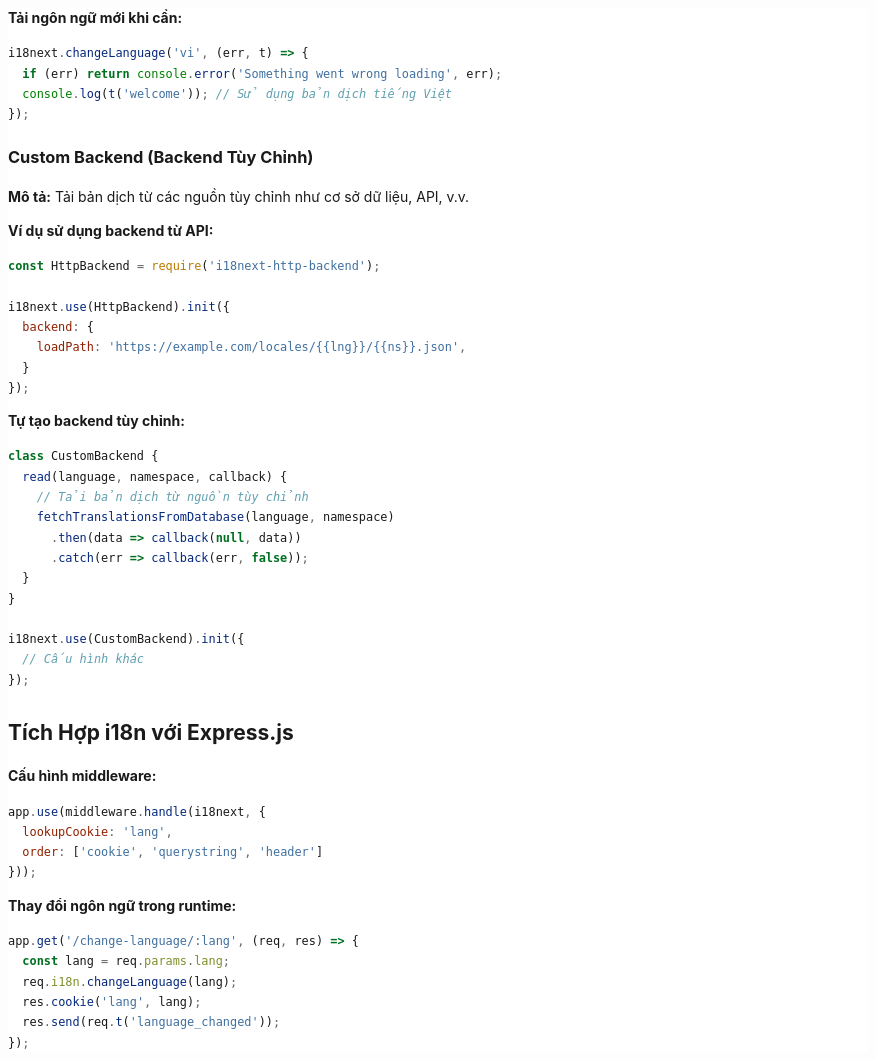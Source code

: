 **Tải ngôn ngữ mới khi cần:**
```javascript
i18next.changeLanguage('vi', (err, t) => {
  if (err) return console.error('Something went wrong loading', err);
  console.log(t('welcome')); // Sử dụng bản dịch tiếng Việt
});
```

### Custom Backend (Backend Tùy Chỉnh)

**Mô tả:**
Tải bản dịch từ các nguồn tùy chỉnh như cơ sở dữ liệu, API, v.v.

**Ví dụ sử dụng backend từ API:**
```javascript
const HttpBackend = require('i18next-http-backend');

i18next.use(HttpBackend).init({
  backend: {
    loadPath: 'https://example.com/locales/{{lng}}/{{ns}}.json',
  }
});
```

**Tự tạo backend tùy chỉnh:**
```javascript
class CustomBackend {
  read(language, namespace, callback) {
    // Tải bản dịch từ nguồn tùy chỉnh
    fetchTranslationsFromDatabase(language, namespace)
      .then(data => callback(null, data))
      .catch(err => callback(err, false));
  }
}

i18next.use(CustomBackend).init({
  // Cấu hình khác
});
```

## Tích Hợp i18n với Express.js

**Cấu hình middleware:**
```javascript
app.use(middleware.handle(i18next, {
  lookupCookie: 'lang',
  order: ['cookie', 'querystring', 'header']
}));
```

**Thay đổi ngôn ngữ trong runtime:**
```javascript
app.get('/change-language/:lang', (req, res) => {
  const lang = req.params.lang;
  req.i18n.changeLanguage(lang);
  res.cookie('lang', lang);
  res.send(req.t('language_changed'));
});
```
